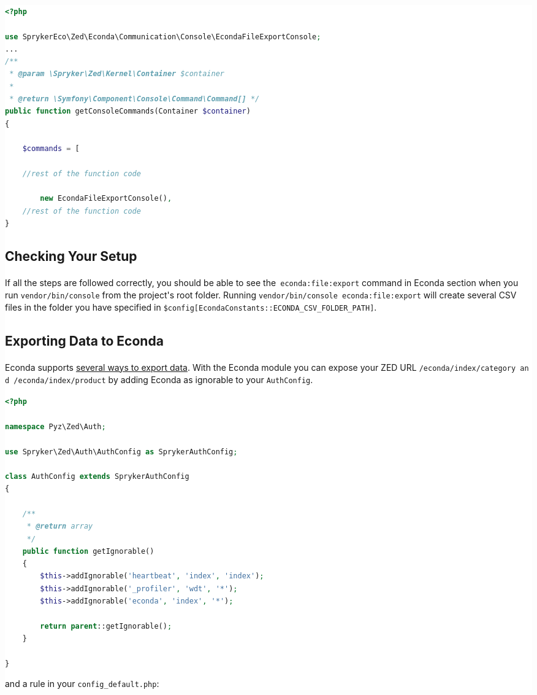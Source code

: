 ```php
<?php

use SprykerEco\Zed\Econda\Communication\Console\EcondaFileExportConsole;
...
/**
 * @param \Spryker\Zed\Kernel\Container $container
 *
 * @return \Symfony\Component\Console\Command\Command[] */
public function getConsoleCommands(Container $container)
{

    $commands = [

    //rest of the function code

        new EcondaFileExportConsole(),
    //rest of the function code
}
```

## Checking Your Setup
 If all the steps are  followed correctly, you should be able to see the` econda:file:export` command in Econda section when you run `vendor/bin/console` from the project's root folder.
Running `vendor/bin/console econda:file:export` will create several CSV files in the folder you have specified in `$config[EcondaConstants::ECONDA_CSV_FOLDER_PATH]`.

## Exporting Data to Econda
Econda supports [several ways to export data](https://support.econda.de/display/CSDE/Produktdatenimport). With the Econda module you can expose your ZED URL `/econda/index/category and /econda/index/product` by adding Econda as ignorable to your `AuthConfig`.

```php
<?php

namespace Pyz\Zed\Auth;

use Spryker\Zed\Auth\AuthConfig as SprykerAuthConfig;

class AuthConfig extends SprykerAuthConfig
{

    /**
     * @return array
     */
    public function getIgnorable()
    {
        $this->addIgnorable('heartbeat', 'index', 'index');
        $this->addIgnorable('_profiler', 'wdt', '*');
        $this->addIgnorable('econda', 'index', '*');

        return parent::getIgnorable();
    }

}
```
and a rule in your `config_default.php`:
